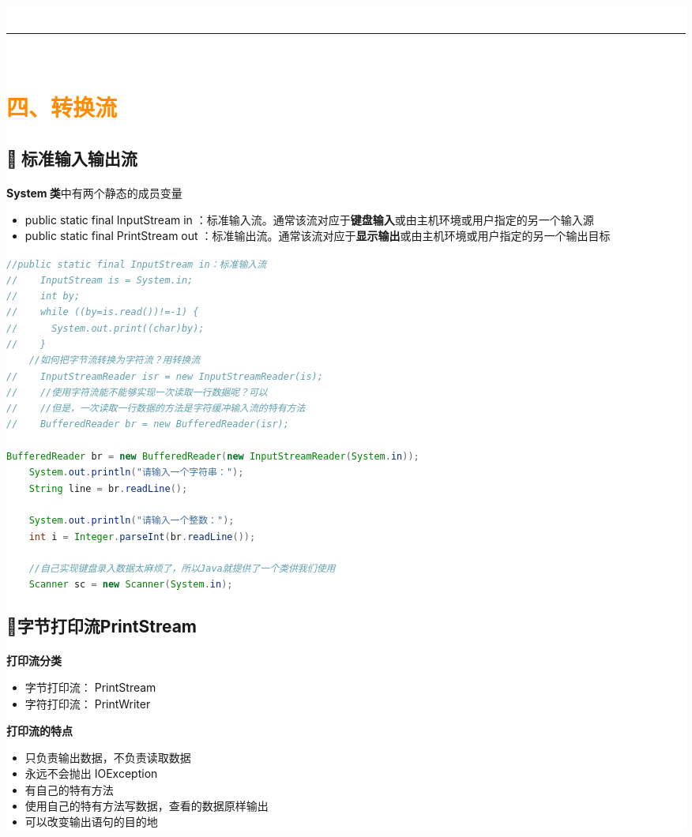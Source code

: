 <br>

---
<br>


#  <font color=FF8C00>四、转换流</font>

## 💜 标准输入输出流


**System 类**中有两个静态的成员变量
- public static final InputStream in ：标准输入流。通常该流对应于**键盘输入**或由主机环境或用户指定的另一个输入源
- public static final PrintStream out ：标准输出流。通常该流对应于**显示输出**或由主机环境或用户指定的另一个输出目标



```java
//public static final InputStream in：标准输入流
//    InputStream is = System.in;
//    int by;
//    while ((by=is.read())!=-1) {
//      System.out.print((char)by);
//    }
    //如何把字节流转换为字符流？用转换流
//    InputStreamReader isr = new InputStreamReader(is);
//    //使用字符流能不能够实现一次读取一行数据呢？可以
//    //但是，一次读取一行数据的方法是字符缓冲输入流的特有方法
//    BufferedReader br = new BufferedReader(isr);

BufferedReader br = new BufferedReader(new InputStreamReader(System.in));
    System.out.println("请输入一个字符串：");
    String line = br.readLine();
    
    System.out.println("请输入一个整数：");
    int i = Integer.parseInt(br.readLine());
    
    //自己实现键盘录入数据太麻烦了，所以Java就提供了一个类供我们使用
    Scanner sc = new Scanner(System.in);
```




## 💜字节打印流PrintStream


**打印流分类**
- 字节打印流： PrintStream
- 字符打印流： PrintWriter

**打印流的特点**
- 只负责输出数据，不负责读取数据
- 永远不会抛出 IOException
- 有自己的特有方法
- 使用自己的特有方法写数据，查看的数据原样输出
- 可以改变输出语句的目的地
